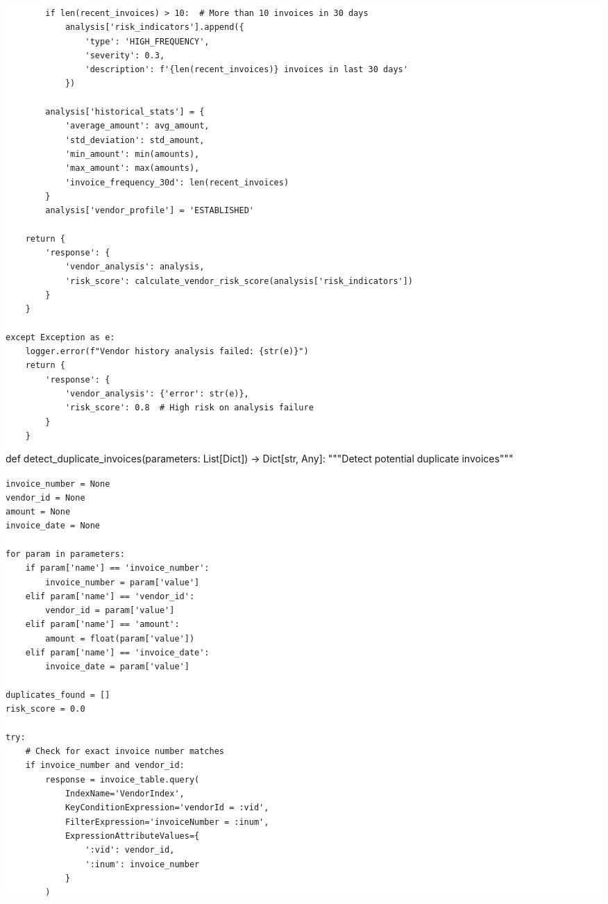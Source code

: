             if len(recent_invoices) > 10:  # More than 10 invoices in 30 days
                analysis['risk_indicators'].append({
                    'type': 'HIGH_FREQUENCY',
                    'severity': 0.3,
                    'description': f'{len(recent_invoices)} invoices in last 30 days'
                })
            
            analysis['historical_stats'] = {
                'average_amount': avg_amount,
                'std_deviation': std_amount,
                'min_amount': min(amounts),
                'max_amount': max(amounts),
                'invoice_frequency_30d': len(recent_invoices)
            }
            analysis['vendor_profile'] = 'ESTABLISHED'
        
        return {
            'response': {
                'vendor_analysis': analysis,
                'risk_score': calculate_vendor_risk_score(analysis['risk_indicators'])
            }
        }
        
    except Exception as e:
        logger.error(f"Vendor history analysis failed: {str(e)}")
        return {
            'response': {
                'vendor_analysis': {'error': str(e)},
                'risk_score': 0.8  # High risk on analysis failure
            }
        }

def detect_duplicate_invoices(parameters: List[Dict]) -> Dict[str, Any]:
    """Detect potential duplicate invoices"""
    
    invoice_number = None
    vendor_id = None
    amount = None
    invoice_date = None
    
    for param in parameters:
        if param['name'] == 'invoice_number':
            invoice_number = param['value']
        elif param['name'] == 'vendor_id':
            vendor_id = param['value']
        elif param['name'] == 'amount':
            amount = float(param['value'])
        elif param['name'] == 'invoice_date':
            invoice_date = param['value']
    
    duplicates_found = []
    risk_score = 0.0
    
    try:
        # Check for exact invoice number matches
        if invoice_number and vendor_id:
            response = invoice_table.query(
                IndexName='VendorIndex',
                KeyConditionExpression='vendorId = :vid',
                FilterExpression='invoiceNumber = :inum',
                ExpressionAttributeValues={
                    ':vid': vendor_id,
                    ':inum': invoice_number
                }
            )
            